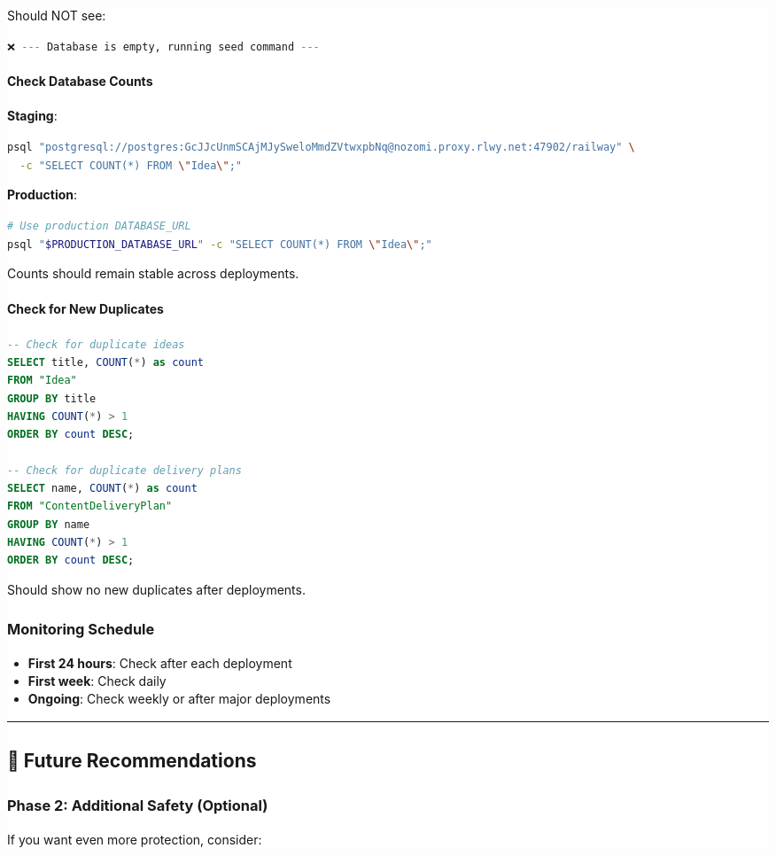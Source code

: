 Should NOT see:
```bash
❌ --- Database is empty, running seed command ---
```

#### **Check Database Counts**

**Staging**:
```bash
psql "postgresql://postgres:GcJJcUnmSCAjMJySweloMmdZVtwxpbNq@nozomi.proxy.rlwy.net:47902/railway" \
  -c "SELECT COUNT(*) FROM \"Idea\";"
```

**Production**:
```bash
# Use production DATABASE_URL
psql "$PRODUCTION_DATABASE_URL" -c "SELECT COUNT(*) FROM \"Idea\";"
```

Counts should remain stable across deployments.

#### **Check for New Duplicates**

```sql
-- Check for duplicate ideas
SELECT title, COUNT(*) as count 
FROM "Idea" 
GROUP BY title 
HAVING COUNT(*) > 1 
ORDER BY count DESC;

-- Check for duplicate delivery plans
SELECT name, COUNT(*) as count 
FROM "ContentDeliveryPlan" 
GROUP BY name 
HAVING COUNT(*) > 1 
ORDER BY count DESC;
```

Should show no new duplicates after deployments.

### **Monitoring Schedule**

- **First 24 hours**: Check after each deployment
- **First week**: Check daily
- **Ongoing**: Check weekly or after major deployments

---

## 🔮 **Future Recommendations**

### **Phase 2: Additional Safety (Optional)**

If you want even more protection, consider:
